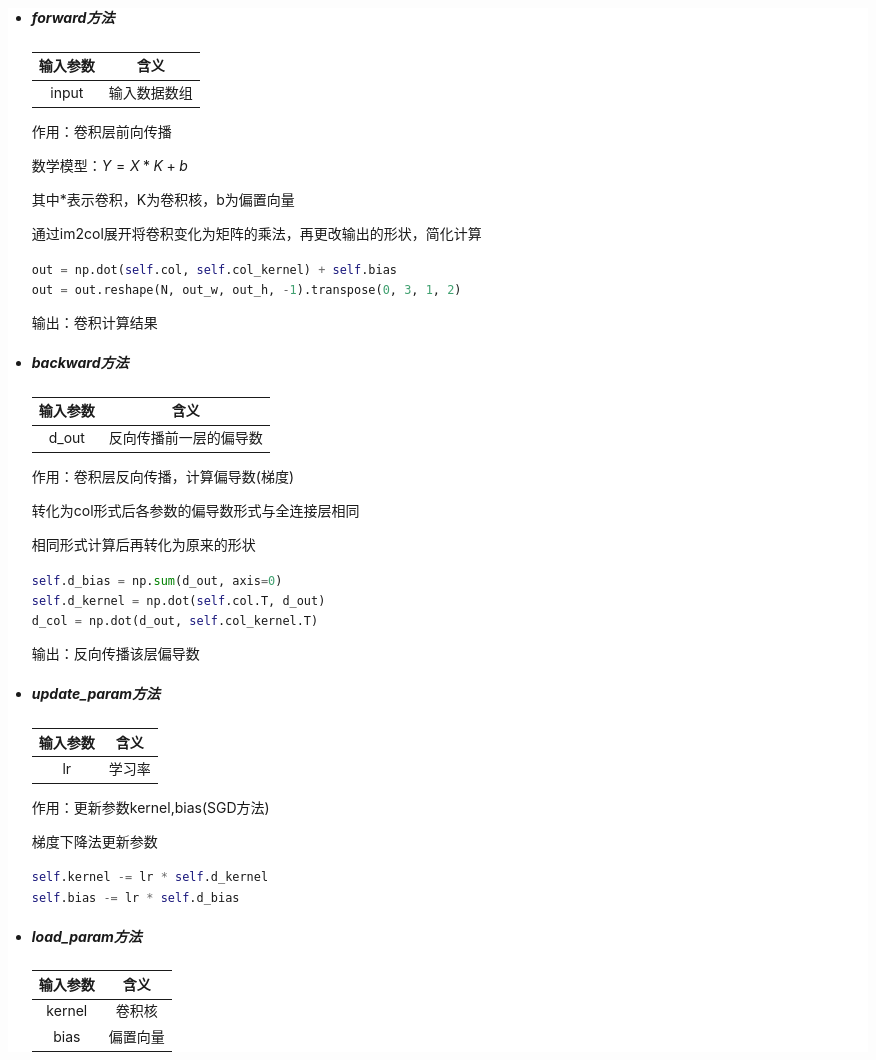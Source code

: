 - ##### forward方法

  | 输入参数 |     含义     |
  | :------: | :----------: |
  |  input   | 输入数据数组 |

  作用：卷积层前向传播

  数学模型：$Y = X*K+b$

  其中$*$表示卷积，K为卷积核，b为偏置向量

  通过im2col展开将卷积变化为矩阵的乘法，再更改输出的形状，简化计算

  ```python
  out = np.dot(self.col, self.col_kernel) + self.bias
  out = out.reshape(N, out_w, out_h, -1).transpose(0, 3, 1, 2)
  ```

  输出：卷积计算结果

- ##### backward方法

  | 输入参数 |          含义          |
  | :------: | :--------------------: |
  |  d_out   | 反向传播前一层的偏导数 |

  作用：卷积层反向传播，计算偏导数(梯度)
  
  转化为col形式后各参数的偏导数形式与全连接层相同
  
  相同形式计算后再转化为原来的形状
  
  ```python
  self.d_bias = np.sum(d_out, axis=0)
  self.d_kernel = np.dot(self.col.T, d_out)
  d_col = np.dot(d_out, self.col_kernel.T)
  ```
  
  输出：反向传播该层偏导数
  
- ##### update_param方法

  | 输入参数 |  含义  |
  | :------: | :----: |
  |    lr    | 学习率 |

  作用：更新参数kernel,bias(SGD方法)

  梯度下降法更新参数

  ```python
  self.kernel -= lr * self.d_kernel
  self.bias -= lr * self.d_bias
  ```

- ##### load_param方法

  | 输入参数 |   含义   |
  | :------: | :------: |
  |  kernel  |  卷积核  |
  |   bias   | 偏置向量 |
